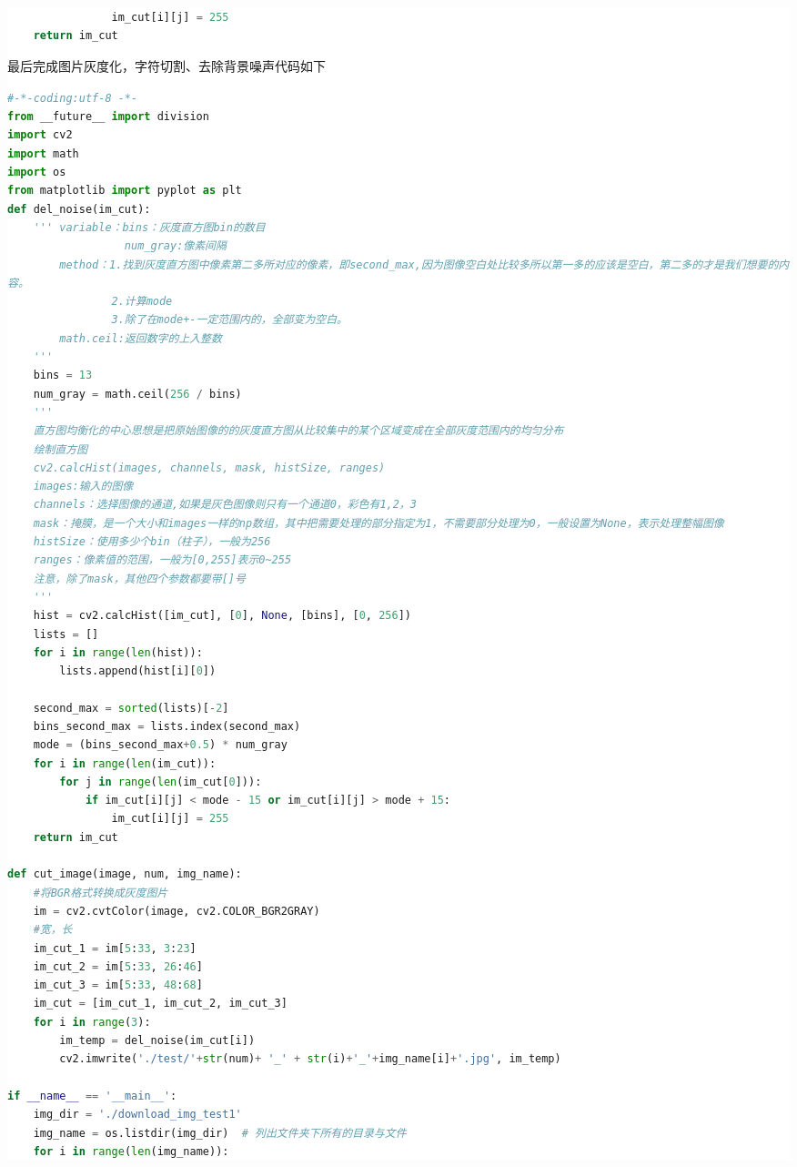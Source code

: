 ```python
                im_cut[i][j] = 255
    return im_cut
```

最后完成图片灰度化，字符切割、去除背景噪声代码如下

```python
#-*-coding:utf-8 -*-
from __future__ import division
import cv2
import math
import os
from matplotlib import pyplot as plt
def del_noise(im_cut):
    ''' variable：bins：灰度直方图bin的数目
                  num_gray:像素间隔
        method：1.找到灰度直方图中像素第二多所对应的像素，即second_max,因为图像空白处比较多所以第一多的应该是空白，第二多的才是我们想要的内容。
                2.计算mode
                3.除了在mode+-一定范围内的，全部变为空白。
        math.ceil:返回数字的上入整数
    '''
    bins = 13
    num_gray = math.ceil(256 / bins)
    '''
    直方图均衡化的中心思想是把原始图像的的灰度直方图从比较集中的某个区域变成在全部灰度范围内的均匀分布
    绘制直方图
    cv2.calcHist(images, channels, mask, histSize, ranges)
    images:输入的图像
    channels：选择图像的通道,如果是灰色图像则只有一个通道0，彩色有1,2，3  
    mask：掩膜，是一个大小和images一样的np数组，其中把需要处理的部分指定为1，不需要部分处理为0，一般设置为None，表示处理整幅图像
    histSize：使用多少个bin（柱子），一般为256
    ranges：像素值的范围，一般为[0,255]表示0~255
    注意，除了mask，其他四个参数都要带[]号
    '''
    hist = cv2.calcHist([im_cut], [0], None, [bins], [0, 256])
    lists = []
    for i in range(len(hist)):
        lists.append(hist[i][0])

    second_max = sorted(lists)[-2]
    bins_second_max = lists.index(second_max)
    mode = (bins_second_max+0.5) * num_gray
    for i in range(len(im_cut)):
        for j in range(len(im_cut[0])):
            if im_cut[i][j] < mode - 15 or im_cut[i][j] > mode + 15:
                im_cut[i][j] = 255
    return im_cut

def cut_image(image, num, img_name):
    #将BGR格式转换成灰度图片
    im = cv2.cvtColor(image, cv2.COLOR_BGR2GRAY)
    #宽，长
    im_cut_1 = im[5:33, 3:23]
    im_cut_2 = im[5:33, 26:46]
    im_cut_3 = im[5:33, 48:68]
    im_cut = [im_cut_1, im_cut_2, im_cut_3]
    for i in range(3):
        im_temp = del_noise(im_cut[i])
        cv2.imwrite('./test/'+str(num)+ '_' + str(i)+'_'+img_name[i]+'.jpg', im_temp)

if __name__ == '__main__':
    img_dir = './download_img_test1'
    img_name = os.listdir(img_dir)  # 列出文件夹下所有的目录与文件
    for i in range(len(img_name)):
```